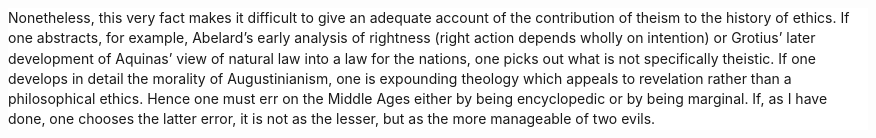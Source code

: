Nonetheless, this very fact makes it difficult to give an adequate
account of the contribution of theism to the history of ethics. If one
abstracts, for example, Abelard’s early analysis of rightness (right
action depends wholly on intention) or Grotius’ later development of
Aquinas’ view of natural law into a law for the nations, one picks out
what is not specifically theistic. If one develops in detail the
morality of Augustinianism, one is expounding theology which appeals to
revelation rather than a philosophical ethics. Hence one must err on the
Middle Ages either by being encyclopedic or by being marginal. If, as I
have done, one chooses the latter error, it is not as the lesser, but as
the more manageable of two evils.


